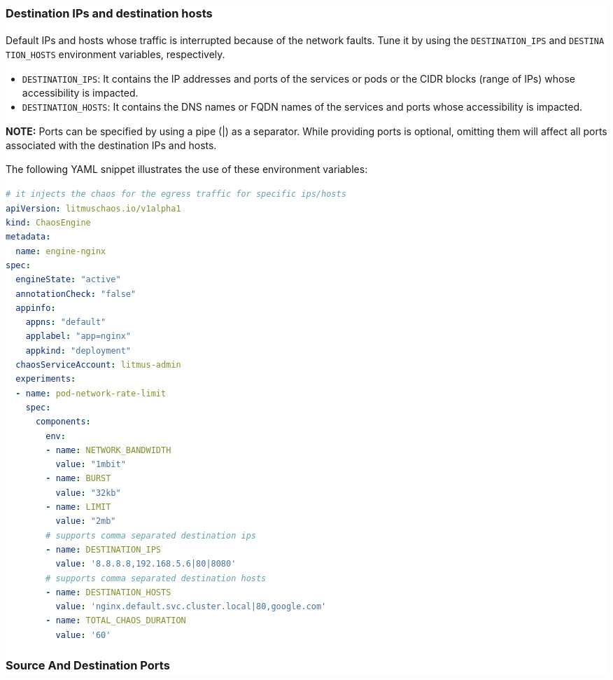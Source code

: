 ### Destination IPs and destination hosts

Default IPs and hosts whose traffic is interrupted because of the network faults. Tune it by using the `DESTINATION_IPS` and `DESTINATION_HOSTS` environment variables, respectively.

- `DESTINATION_IPS`: It contains the IP addresses and ports of the services or pods or the CIDR blocks (range of IPs) whose accessibility is impacted.
- `DESTINATION_HOSTS`: It contains the DNS names or FQDN names of the services and ports whose accessibility is impacted.

<b>NOTE:</b> Ports can be specified by using a pipe (|) as a separator. While providing ports is optional, omitting them will affect all ports associated with the destination IPs and hosts.

The following YAML snippet illustrates the use of these environment variables:

[embedmd]:# (./static/manifests/pod-network-rate-limit/destination-ips-and-hosts.yaml yaml)
```yaml
# it injects the chaos for the egress traffic for specific ips/hosts
apiVersion: litmuschaos.io/v1alpha1
kind: ChaosEngine
metadata:
  name: engine-nginx
spec:
  engineState: "active"
  annotationCheck: "false"
  appinfo:
    appns: "default"
    applabel: "app=nginx"
    appkind: "deployment"
  chaosServiceAccount: litmus-admin
  experiments:
  - name: pod-network-rate-limit
    spec:
      components:
        env:
        - name: NETWORK_BANDWIDTH
          value: "1mbit"
        - name: BURST
          value: "32kb"
        - name: LIMIT
          value: "2mb"
        # supports comma separated destination ips
        - name: DESTINATION_IPS
          value: '8.8.8.8,192.168.5.6|80|8080'
        # supports comma separated destination hosts
        - name: DESTINATION_HOSTS
          value: 'nginx.default.svc.cluster.local|80,google.com'
        - name: TOTAL_CHAOS_DURATION
          value: '60'
```

### Source And Destination Ports

